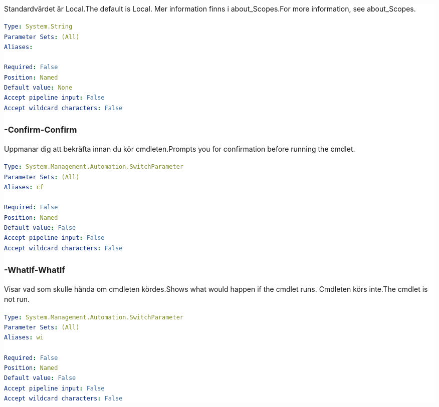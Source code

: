 <span data-ttu-id="950ae-140">Standardvärdet är Local.</span><span class="sxs-lookup"><span data-stu-id="950ae-140">The default is Local.</span></span>
<span data-ttu-id="950ae-141">Mer information finns i about_Scopes.</span><span class="sxs-lookup"><span data-stu-id="950ae-141">For more information, see about_Scopes.</span></span>

```yaml
Type: System.String
Parameter Sets: (All)
Aliases:

Required: False
Position: Named
Default value: None
Accept pipeline input: False
Accept wildcard characters: False
```

### <span data-ttu-id="950ae-142">-Confirm</span><span class="sxs-lookup"><span data-stu-id="950ae-142">-Confirm</span></span>

<span data-ttu-id="950ae-143">Uppmanar dig att bekräfta innan du kör cmdleten.</span><span class="sxs-lookup"><span data-stu-id="950ae-143">Prompts you for confirmation before running the cmdlet.</span></span>

```yaml
Type: System.Management.Automation.SwitchParameter
Parameter Sets: (All)
Aliases: cf

Required: False
Position: Named
Default value: False
Accept pipeline input: False
Accept wildcard characters: False
```

### <span data-ttu-id="950ae-144">-WhatIf</span><span class="sxs-lookup"><span data-stu-id="950ae-144">-WhatIf</span></span>

<span data-ttu-id="950ae-145">Visar vad som skulle hända om cmdleten kördes.</span><span class="sxs-lookup"><span data-stu-id="950ae-145">Shows what would happen if the cmdlet runs.</span></span>
<span data-ttu-id="950ae-146">Cmdleten körs inte.</span><span class="sxs-lookup"><span data-stu-id="950ae-146">The cmdlet is not run.</span></span>

```yaml
Type: System.Management.Automation.SwitchParameter
Parameter Sets: (All)
Aliases: wi

Required: False
Position: Named
Default value: False
Accept pipeline input: False
Accept wildcard characters: False
```
